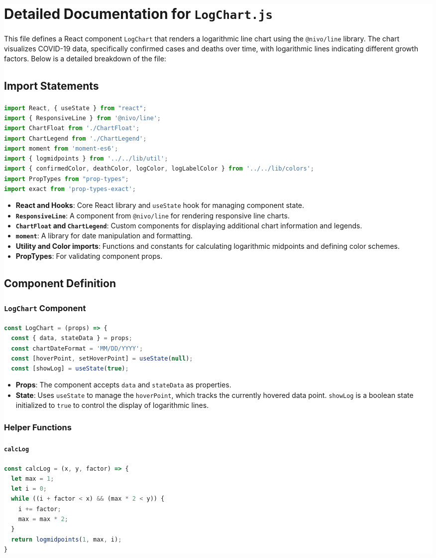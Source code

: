 # Detailed Documentation for `LogChart.js`

This file defines a React component `LogChart` that renders a logarithmic line chart using the `@nivo/line` library. The chart visualizes COVID-19 data, specifically confirmed cases and deaths over time, with logarithmic lines indicating different growth factors. Below is a detailed breakdown of the file:

## Import Statements

```javascript
import React, { useState } from "react";
import { ResponsiveLine } from '@nivo/line';
import ChartFloat from './ChartFloat';
import ChartLegend from './ChartLegend';
import moment from 'moment-es6';
import { logmidpoints } from '../../lib/util';
import { confirmedColor, deathColor, logColor, logLabelColor } from '../../lib/colors';
import PropTypes from "prop-types";
import exact from 'prop-types-exact';
```

- **React and Hooks**: Core React library and `useState` hook for managing component state.
- **`ResponsiveLine`**: A component from `@nivo/line` for rendering responsive line charts.
- **`ChartFloat` and `ChartLegend`**: Custom components for displaying additional chart information and legends.
- **`moment`**: A library for date manipulation and formatting.
- **Utility and Color imports**: Functions and constants for calculating logarithmic midpoints and defining color schemes.
- **PropTypes**: For validating component props.

## Component Definition

### `LogChart` Component

```javascript
const LogChart = (props) => {
  const { data, stateData } = props;
  const chartDateFormat = 'MM/DD/YYYY';
  const [hoverPoint, setHoverPoint] = useState(null);
  const [showLog] = useState(true);
```

- **Props**: The component accepts `data` and `stateData` as properties.
- **State**: Uses `useState` to manage the `hoverPoint`, which tracks the currently hovered data point. `showLog` is a boolean state initialized to `true` to control the display of logarithmic lines.

### Helper Functions

#### `calcLog`

```javascript
const calcLog = (x, y, factor) => {
  let max = 1;
  let i = 0;
  while ((i + factor < x) && (max * 2 < y)) {
    i += factor;
    max = max * 2;
  }
  return logmidpoints(1, max, i);
}
```
